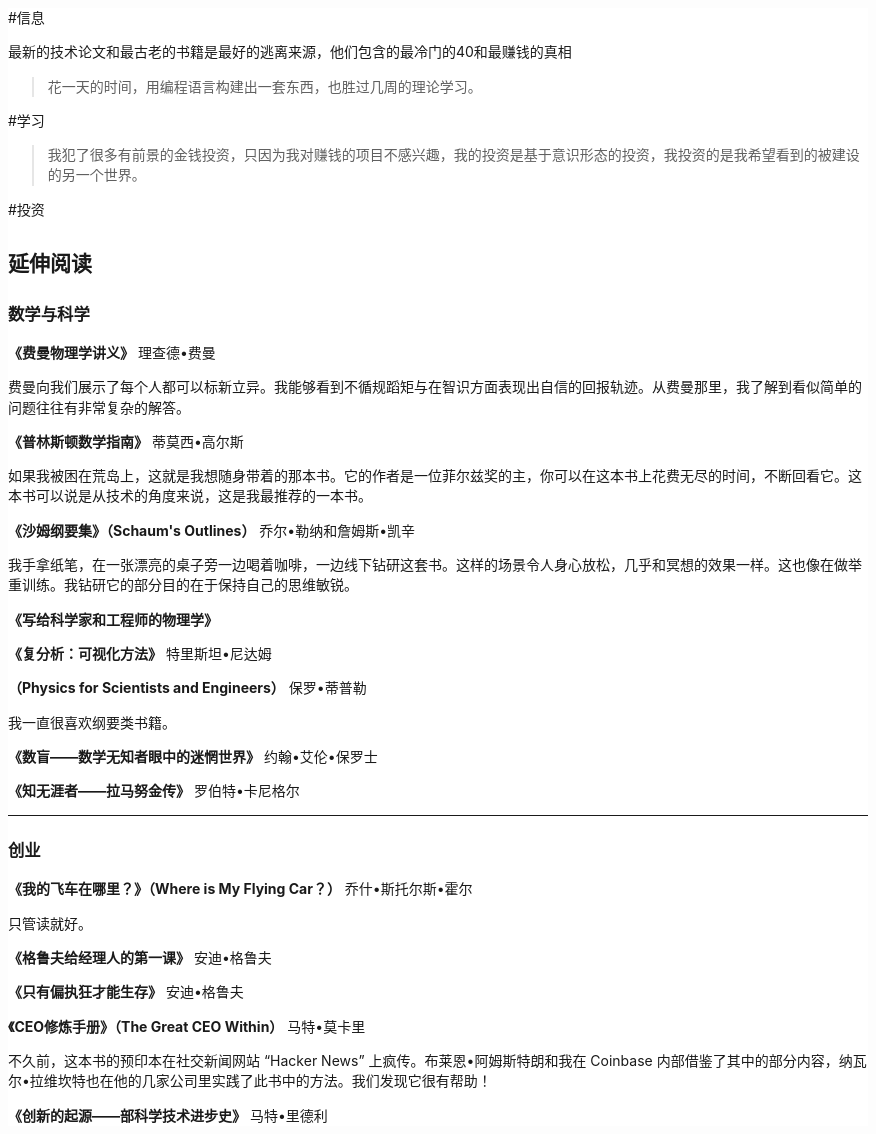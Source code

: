 #信息

最新的技术论文和最古老的书籍是最好的逃离来源，他们包含的最冷门的40和最赚钱的真相

> 花一天的时间，用编程语言构建出一套东西，也胜过几周的理论学习。
>

#学习

> 我犯了很多有前景的金钱投资，只因为我对赚钱的项目不感兴趣，我的投资是基于意识形态的投资，我投资的是我希望看到的被建设的另一个世界。
>

#投资

## 延伸阅读

### 数学与科学

**《费曼物理学讲义》** 理查德•费曼

费曼向我们展示了每个人都可以标新立异。我能够看到不循规蹈矩与在智识方面表现出自信的回报轨迹。从费曼那里，我了解到看似简单的问题往往有非常复杂的解答。

**《普林斯顿数学指南》** 蒂莫西•高尔斯

如果我被困在荒岛上，这就是我想随身带着的那本书。它的作者是一位菲尔兹奖的主，你可以在这本书上花费无尽的时间，不断回看它。这本书可以说是从技术的角度来说，这是我最推荐的一本书。

**《沙姆纲要集》（Schaum's Outlines）** 乔尔•勒纳和詹姆斯•凯辛

我手拿纸笔，在一张漂亮的桌子旁一边喝着咖啡，一边线下钻研这套书。这样的场景令人身心放松，几乎和冥想的效果一样。这也像在做举重训练。我钻研它的部分目的在于保持自己的思维敏锐。

**《写给科学家和工程师的物理学》**

**《复分析：可视化方法》** 特里斯坦•尼达姆

**（Physics for Scientists and Engineers）** 保罗•蒂普勒

我一直很喜欢纲要类书籍。

**《数盲——数学无知者眼中的迷惘世界》** 约翰•艾伦•保罗士

**《知无涯者——拉马努金传》** 罗伯特•卡尼格尔

---

### 创业

**《我的飞车在哪里？》（Where is My Flying Car？）** 乔什•斯托尔斯•霍尔

只管读就好。

**《格鲁夫给经理人的第一课》** 安迪•格鲁夫

**《只有偏执狂才能生存》** 安迪•格鲁夫

**《CEO修炼手册》（The Great CEO Within）** 马特•莫卡里

不久前，这本书的预印本在社交新闻网站 “Hacker News” 上疯传。布莱恩•阿姆斯特朗和我在 Coinbase 内部借鉴了其中的部分内容，纳瓦尔•拉维坎特也在他的几家公司里实践了此书中的方法。我们发现它很有帮助！

**《创新的起源——部科学技术进步史》** 马特•里德利
